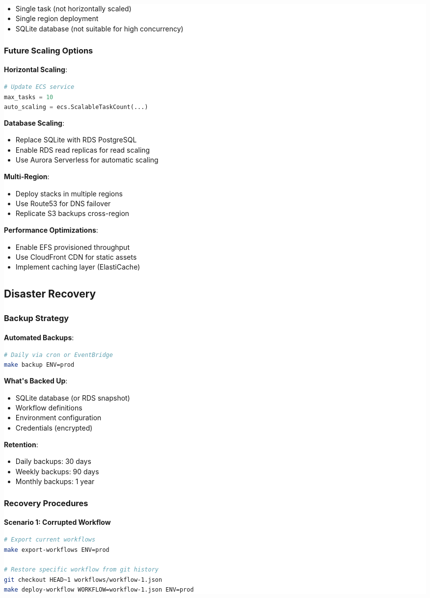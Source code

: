 - Single task (not horizontally scaled)
- Single region deployment
- SQLite database (not suitable for high concurrency)

### Future Scaling Options

**Horizontal Scaling**:
```python
# Update ECS service
max_tasks = 10
auto_scaling = ecs.ScalableTaskCount(...)
```

**Database Scaling**:
- Replace SQLite with RDS PostgreSQL
- Enable RDS read replicas for read scaling
- Use Aurora Serverless for automatic scaling

**Multi-Region**:
- Deploy stacks in multiple regions
- Use Route53 for DNS failover
- Replicate S3 backups cross-region

**Performance Optimizations**:
- Enable EFS provisioned throughput
- Use CloudFront CDN for static assets
- Implement caching layer (ElastiCache)

## Disaster Recovery

### Backup Strategy

**Automated Backups**:
```bash
# Daily via cron or EventBridge
make backup ENV=prod
```

**What's Backed Up**:
- SQLite database (or RDS snapshot)
- Workflow definitions
- Environment configuration
- Credentials (encrypted)

**Retention**:
- Daily backups: 30 days
- Weekly backups: 90 days
- Monthly backups: 1 year

### Recovery Procedures

**Scenario 1: Corrupted Workflow**
```bash
# Export current workflows
make export-workflows ENV=prod

# Restore specific workflow from git history
git checkout HEAD~1 workflows/workflow-1.json
make deploy-workflow WORKFLOW=workflow-1.json ENV=prod
```
